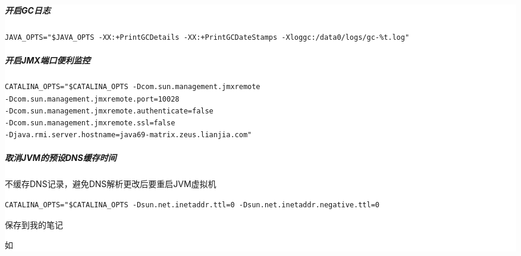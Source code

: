##### 开启GC日志

```
JAVA_OPTS="$JAVA_OPTS -XX:+PrintGCDetails -XX:+PrintGCDateStamps -Xloggc:/data0/logs/gc-%t.log"
```

##### 开启JMX端口便利监控

```
CATALINA_OPTS="$CATALINA_OPTS -Dcom.sun.management.jmxremote 
-Dcom.sun.management.jmxremote.port=10028 
-Dcom.sun.management.jmxremote.authenticate=false 
-Dcom.sun.management.jmxremote.ssl=false 
-Djava.rmi.server.hostname=java69-matrix.zeus.lianjia.com"
```

##### 取消JVM的预设DNS缓存时间

不缓存DNS记录，避免DNS解析更改后要重启JVM虚拟机

```
CATALINA_OPTS="$CATALINA_OPTS -Dsun.net.inetaddr.ttl=0 -Dsun.net.inetaddr.negative.ttl=0
```

保存到我的笔记

如